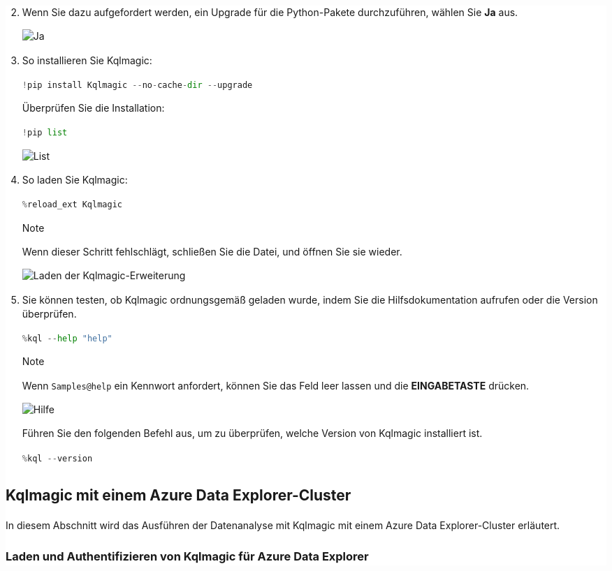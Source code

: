 2. Wenn Sie dazu aufgefordert werden, ein Upgrade für die Python-Pakete durchzuführen, wählen Sie **Ja** aus.

   ![Ja](media/notebooks-kqlmagic/install-python-yes.png)

3. So installieren Sie Kqlmagic:

   ```python
   !pip install Kqlmagic --no-cache-dir --upgrade
   ```

   Überprüfen Sie die Installation:

   ```python
   !pip list
   ```

   ![List](media/notebooks-kqlmagic/install-list.png)

4. So laden Sie Kqlmagic:

   ```python
   %reload_ext Kqlmagic
   ```

   > [!Note]
   > Wenn dieser Schritt fehlschlägt, schließen Sie die Datei, und öffnen Sie sie wieder.

   ![Laden der Kqlmagic-Erweiterung](media/notebooks-kqlmagic/install-load-kql-magic-ext.png)

5. Sie können testen, ob Kqlmagic ordnungsgemäß geladen wurde, indem Sie die Hilfsdokumentation aufrufen oder die Version überprüfen.

   ```python
   %kql --help "help"
   ```

   > [!Note]
   > Wenn `Samples@help` ein Kennwort anfordert, können Sie das Feld leer lassen und die **EINGABETASTE** drücken.

   ![Hilfe](media/notebooks-kqlmagic/install-help.png)

   Führen Sie den folgenden Befehl aus, um zu überprüfen, welche Version von Kqlmagic installiert ist.

   ```python
   %kql --version
   ```

## <a name="kqlmagic-with-an-azure-data-explorer-cluster"></a>Kqlmagic mit einem Azure Data Explorer-Cluster

In diesem Abschnitt wird das Ausführen der Datenanalyse mit Kqlmagic mit einem Azure Data Explorer-Cluster erläutert.

### <a name="load-and-authenticate-kqlmagic-for-azure-data-explorer"></a><a name="ade-load-auth"></a> Laden und Authentifizieren von Kqlmagic für Azure Data Explorer

